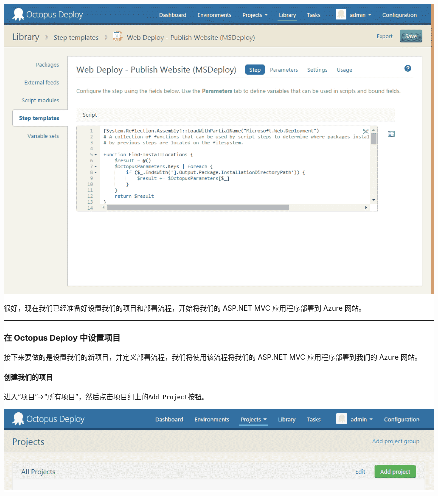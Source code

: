 ![Imported](img/73fb68809713504380008c2e772b4336.png)

很好，现在我们已经准备好设置我们的项目和部署流程，开始将我们的 ASP.NET MVC 应用程序部署到 Azure 网站。

* * *

### 在 Octopus Deploy 中设置项目

接下来要做的是设置我们的新项目，并定义部署流程，我们将使用该流程将我们的 ASP.NET MVC 应用程序部署到我们的 Azure 网站。

#### 创建我们的项目

进入“项目”->“所有项目”，然后点击项目组上的`Add Project`按钮。

![Create New Octopus Project](img/981cff4330ef2b8d3f854f9a05aee400.png)
